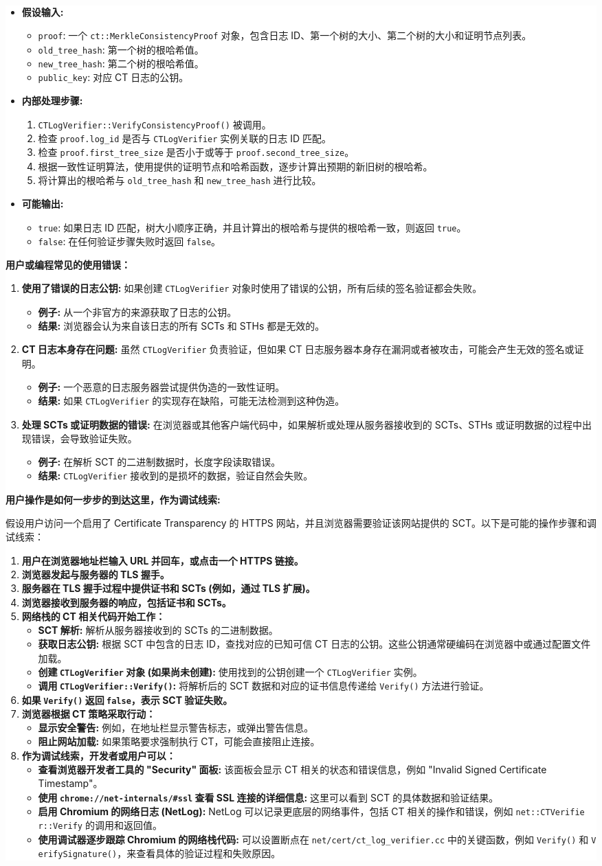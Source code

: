 *   **假设输入:**
    *   `proof`: 一个 `ct::MerkleConsistencyProof` 对象，包含日志 ID、第一个树的大小、第二个树的大小和证明节点列表。
    *   `old_tree_hash`: 第一个树的根哈希值。
    *   `new_tree_hash`: 第二个树的根哈希值。
    *   `public_key`: 对应 CT 日志的公钥。

*   **内部处理步骤:**
    1. `CTLogVerifier::VerifyConsistencyProof()` 被调用。
    2. 检查 `proof.log_id` 是否与 `CTLogVerifier` 实例关联的日志 ID 匹配。
    3. 检查 `proof.first_tree_size` 是否小于或等于 `proof.second_tree_size`。
    4. 根据一致性证明算法，使用提供的证明节点和哈希函数，逐步计算出预期的新旧树的根哈希。
    5. 将计算出的根哈希与 `old_tree_hash` 和 `new_tree_hash` 进行比较。

*   **可能输出:**
    *   `true`: 如果日志 ID 匹配，树大小顺序正确，并且计算出的根哈希与提供的根哈希一致，则返回 `true`。
    *   `false`:  在任何验证步骤失败时返回 `false`。

**用户或编程常见的使用错误：**

1. **使用了错误的日志公钥:**  如果创建 `CTLogVerifier` 对象时使用了错误的公钥，所有后续的签名验证都会失败。
    *   **例子:** 从一个非官方的来源获取了日志的公钥。
    *   **结果:** 浏览器会认为来自该日志的所有 SCTs 和 STHs 都是无效的。

2. **CT 日志本身存在问题:**  虽然 `CTLogVerifier` 负责验证，但如果 CT 日志服务器本身存在漏洞或者被攻击，可能会产生无效的签名或证明。
    *   **例子:**  一个恶意的日志服务器尝试提供伪造的一致性证明。
    *   **结果:** 如果 `CTLogVerifier` 的实现存在缺陷，可能无法检测到这种伪造。

3. **处理 SCTs 或证明数据的错误:** 在浏览器或其他客户端代码中，如果解析或处理从服务器接收到的 SCTs、STHs 或证明数据的过程中出现错误，会导致验证失败。
    *   **例子:**  在解析 SCT 的二进制数据时，长度字段读取错误。
    *   **结果:**  `CTLogVerifier` 接收到的是损坏的数据，验证自然会失败。

**用户操作是如何一步步的到达这里，作为调试线索:**

假设用户访问一个启用了 Certificate Transparency 的 HTTPS 网站，并且浏览器需要验证该网站提供的 SCT。以下是可能的操作步骤和调试线索：

1. **用户在浏览器地址栏输入 URL 并回车，或点击一个 HTTPS 链接。**
2. **浏览器发起与服务器的 TLS 握手。**
3. **服务器在 TLS 握手过程中提供证书和 SCTs (例如，通过 TLS 扩展)。**
4. **浏览器接收到服务器的响应，包括证书和 SCTs。**
5. **网络栈的 CT 相关代码开始工作：**
    *   **SCT 解析:**  解析从服务器接收到的 SCTs 的二进制数据。
    *   **获取日志公钥:**  根据 SCT 中包含的日志 ID，查找对应的已知可信 CT 日志的公钥。这些公钥通常硬编码在浏览器中或通过配置文件加载。
    *   **创建 `CTLogVerifier` 对象 (如果尚未创建):**  使用找到的公钥创建一个 `CTLogVerifier` 实例。
    *   **调用 `CTLogVerifier::Verify()`:**  将解析后的 SCT 数据和对应的证书信息传递给 `Verify()` 方法进行验证。
6. **如果 `Verify()` 返回 `false`，表示 SCT 验证失败。**
7. **浏览器根据 CT 策略采取行动：**
    *   **显示安全警告:**  例如，在地址栏显示警告标志，或弹出警告信息。
    *   **阻止网站加载:**  如果策略要求强制执行 CT，可能会直接阻止连接。
8. **作为调试线索，开发者或用户可以：**
    *   **查看浏览器开发者工具的 "Security" 面板:**  该面板会显示 CT 相关的状态和错误信息，例如 "Invalid Signed Certificate Timestamp"。
    *   **使用 `chrome://net-internals/#ssl` 查看 SSL 连接的详细信息:**  这里可以看到 SCT 的具体数据和验证结果。
    *   **启用 Chromium 的网络日志 (NetLog):**  NetLog 可以记录更底层的网络事件，包括 CT 相关的操作和错误，例如 `net::CTVerifier::Verify` 的调用和返回值。
    *   **使用调试器逐步跟踪 Chromium 的网络栈代码:**  可以设置断点在 `net/cert/ct_log_verifier.cc` 中的关键函数，例如 `Verify()` 和 `VerifySignature()`，来查看具体的验证过程和失败原因。
